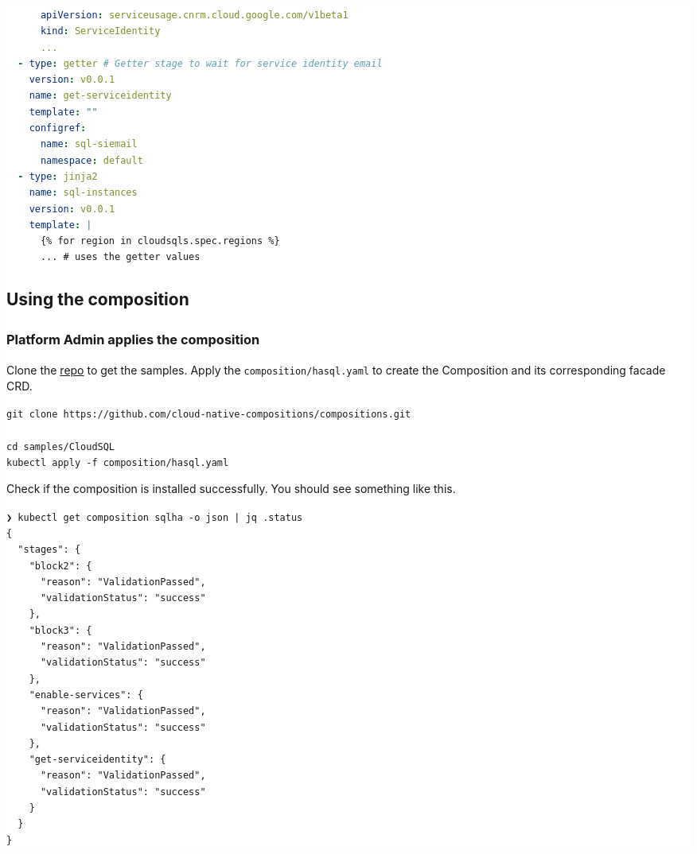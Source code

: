 ```yaml
      apiVersion: serviceusage.cnrm.cloud.google.com/v1beta1
      kind: ServiceIdentity
      ...
  - type: getter # Getter stage to wait for service identity email
    version: v0.0.1
    name: get-serviceidentity
    template: ""
    configref:
      name: sql-siemail
      namespace: default
  - type: jinja2 
    name: sql-instances
    version: v0.0.1
    template: |
      {% for region in cloudsqls.spec.regions %}
      ... # uses the getter values
```

## Using the composition 

### Platform Admin applies the composition

Clone the [repo](https://github.com/cloud-native-compositions/compositions) to get the samples. Apply the `composition/hasql.yaml` to create the Composition and its corresponding facade CRD.

```shell
git clone https://github.com/cloud-native-compositions/compositions.git

cd samples/CloudSQL
kubectl apply -f composition/hasql.yaml
```

Check if the composition is installed successfully. You should see something like this.

```shell
❯ kubectl get composition sqlha -o json | jq .status
{
  "stages": {
    "block2": {
      "reason": "ValidationPassed",
      "validationStatus": "success"
    },
    "block3": {
      "reason": "ValidationPassed",
      "validationStatus": "success"
    },
    "enable-services": {
      "reason": "ValidationPassed",
      "validationStatus": "success"
    },
    "get-serviceidentity": {
      "reason": "ValidationPassed",
      "validationStatus": "success"
    }
  }
}
```

